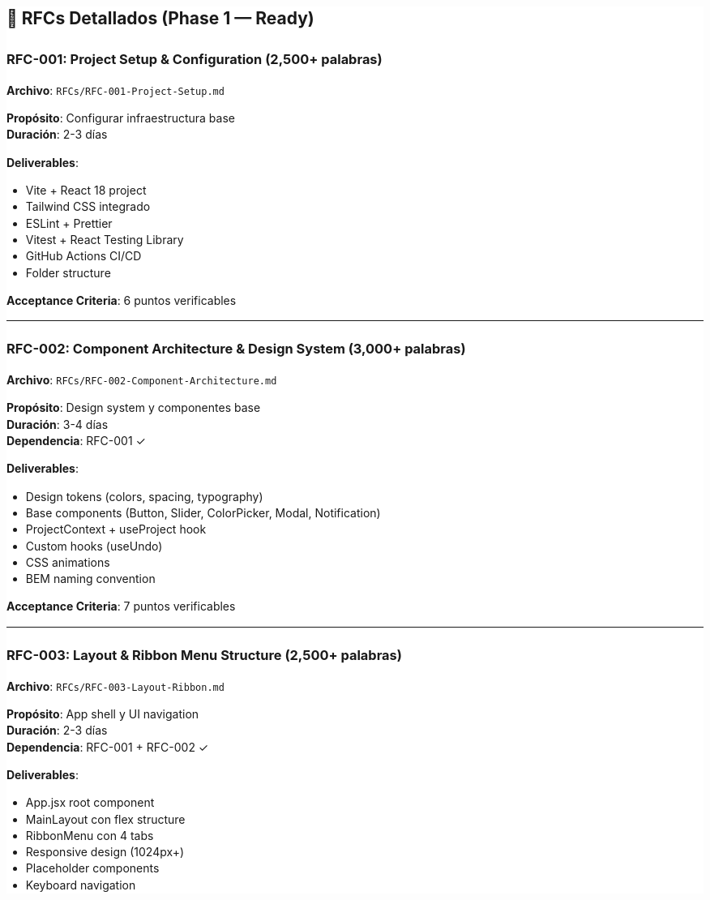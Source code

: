 ## 📖 RFCs Detallados (Phase 1 — Ready)

### RFC-001: Project Setup & Configuration (2,500+ palabras)
**Archivo**: `RFCs/RFC-001-Project-Setup.md`

**Propósito**: Configurar infraestructura base  
**Duración**: 2-3 días  

**Deliverables**:
- Vite + React 18 project
- Tailwind CSS integrado
- ESLint + Prettier
- Vitest + React Testing Library
- GitHub Actions CI/CD
- Folder structure

**Acceptance Criteria**: 6 puntos verificables

---

### RFC-002: Component Architecture & Design System (3,000+ palabras)
**Archivo**: `RFCs/RFC-002-Component-Architecture.md`

**Propósito**: Design system y componentes base  
**Duración**: 3-4 días  
**Dependencia**: RFC-001 ✓

**Deliverables**:
- Design tokens (colors, spacing, typography)
- Base components (Button, Slider, ColorPicker, Modal, Notification)
- ProjectContext + useProject hook
- Custom hooks (useUndo)
- CSS animations
- BEM naming convention

**Acceptance Criteria**: 7 puntos verificables

---

### RFC-003: Layout & Ribbon Menu Structure (2,500+ palabras)
**Archivo**: `RFCs/RFC-003-Layout-Ribbon.md`

**Propósito**: App shell y UI navigation  
**Duración**: 2-3 días  
**Dependencia**: RFC-001 + RFC-002 ✓

**Deliverables**:
- App.jsx root component
- MainLayout con flex structure
- RibbonMenu con 4 tabs
- Responsive design (1024px+)
- Placeholder components
- Keyboard navigation
